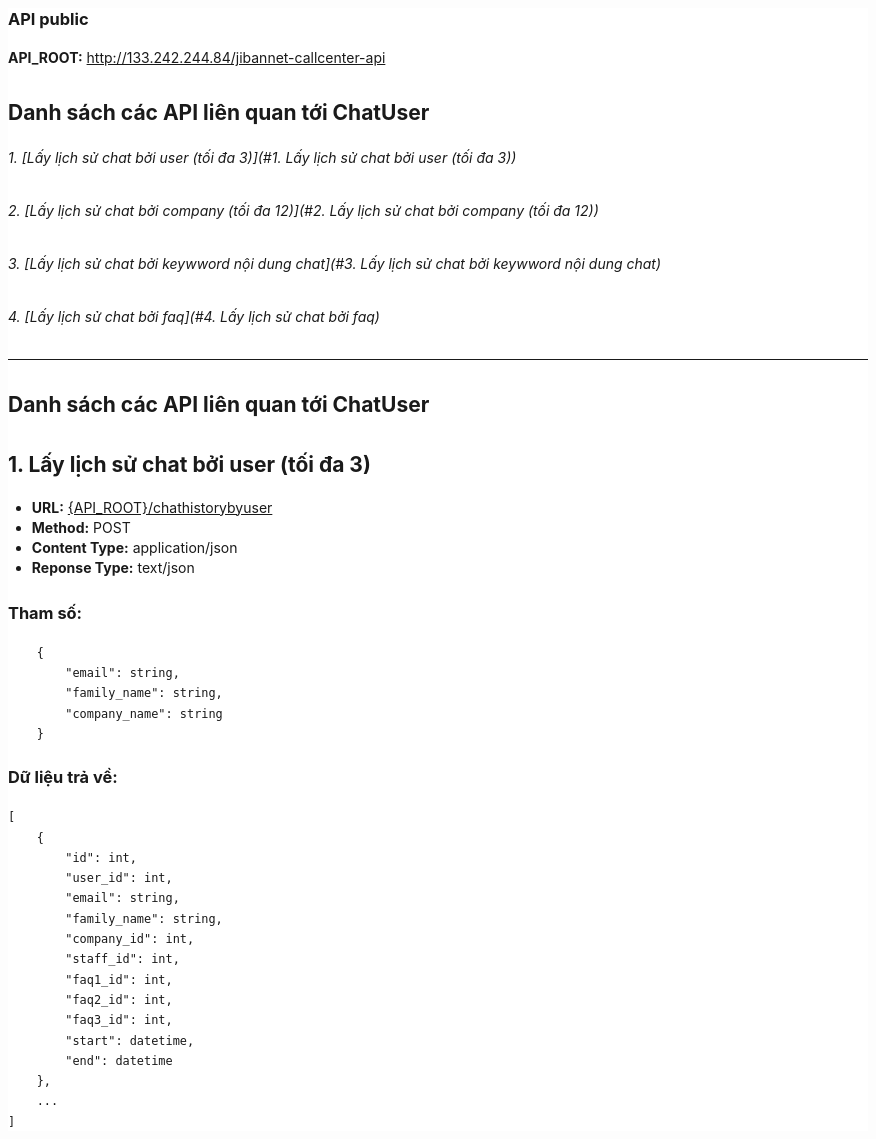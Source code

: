 ### API public

**API_ROOT:** http://133.242.244.84/jibannet-callcenter-api

## Danh sách các API liên quan tới ChatUser
###### 1. [Lấy lịch sử chat bởi user (tối đa 3)](#1. Lấy lịch sử chat bởi user (tối đa 3))
###### 2. [Lấy lịch sử chat bởi company (tối đa 12)](#2. Lấy lịch sử chat bởi company (tối đa 12))
###### 3. [Lấy lịch sử chat bởi keywword nội dung chat](#3. Lấy lịch sử chat bởi keywword nội dung chat)
###### 4. [Lấy lịch sử chat bởi faq](#4. Lấy lịch sử chat bởi  faq)

**********************************

## Danh sách các API liên quan tới ChatUser

## <a name="1"></a>1. Lấy lịch sử chat bởi user (tối đa 3)
* **URL:** [{API_ROOT}/chathistorybyuser](#)
* **Method:** POST
* **Content Type:** application/json
* **Reponse Type:** text/json

### Tham số:
```
	{
		"email": string,
		"family_name": string,
		"company_name": string
	}
```

### Dữ liệu trả về:
```
[
	{
        "id": int,
        "user_id": int,
        "email": string,
        "family_name": string,
        "company_id": int,
        "staff_id": int,
        "faq1_id": int,
        "faq2_id": int,
        "faq3_id": int,
        "start": datetime,
        "end": datetime
	},
	...
]
```
